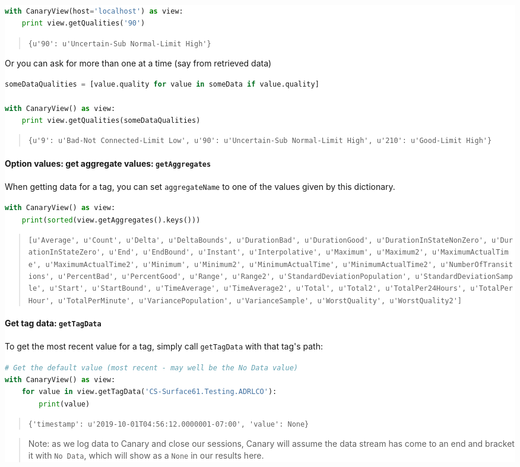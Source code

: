 ```python
with CanaryView(host='localhost') as view:
    print view.getQualities('90')
```
> ```
> {u'90': u'Uncertain-Sub Normal-Limit High'}
> ```

Or you can ask for more than one at a time (say from retrieved data)

```python
someDataQualities = [value.quality for value in someData if value.quality]

with CanaryView() as view:
    print view.getQualities(someDataQualities)
```
> ```
> {u'9': u'Bad-Not Connected-Limit Low', u'90': u'Uncertain-Sub Normal-Limit High', u'210': u'Good-Limit High'}
> ```

#### Option values: get aggregate values: `getAggregates`

When getting data for a tag, you can set `aggregateName` to one of the values given by this dictionary.

```python
with CanaryView() as view:
    print(sorted(view.getAggregates().keys()))
```
>```
> [u'Average', u'Count', u'Delta', u'DeltaBounds', u'DurationBad', u'DurationGood', u'DurationInStateNonZero', u'DurationInStateZero', u'End', u'EndBound', u'Instant', u'Interpolative', u'Maximum', u'Maximum2', u'MaximumActualTime', u'MaximumActualTime2', u'Minimum', u'Minimum2', u'MinimumActualTime', u'MinimumActualTime2', u'NumberOfTransitions', u'PercentBad', u'PercentGood', u'Range', u'Range2', u'StandardDeviationPopulation', u'StandardDeviationSample', u'Start', u'StartBound', u'TimeAverage', u'TimeAverage2', u'Total', u'Total2', u'TotalPer24Hours', u'TotalPerHour', u'TotalPerMinute', u'VariancePopulation', u'VarianceSample', u'WorstQuality', u'WorstQuality2']
> ```

#### Get tag data: `getTagData`

To get the most recent value for a tag, simply call `getTagData` with that tag's path:

```python
# Get the default value (most recent - may well be the No Data value)
with CanaryView() as view:
	for value in view.getTagData('CS-Surface61.Testing.ADRLCO'):
		print(value)		
```
> ```
> {'timestamp': u'2019-10-01T04:56:12.0000001-07:00', 'value': None}
> ```

> Note: as we log data to Canary and close our sessions, Canary will assume the data stream has come to an end and bracket it with `No Data`, which will show as a `None` in our results here.

